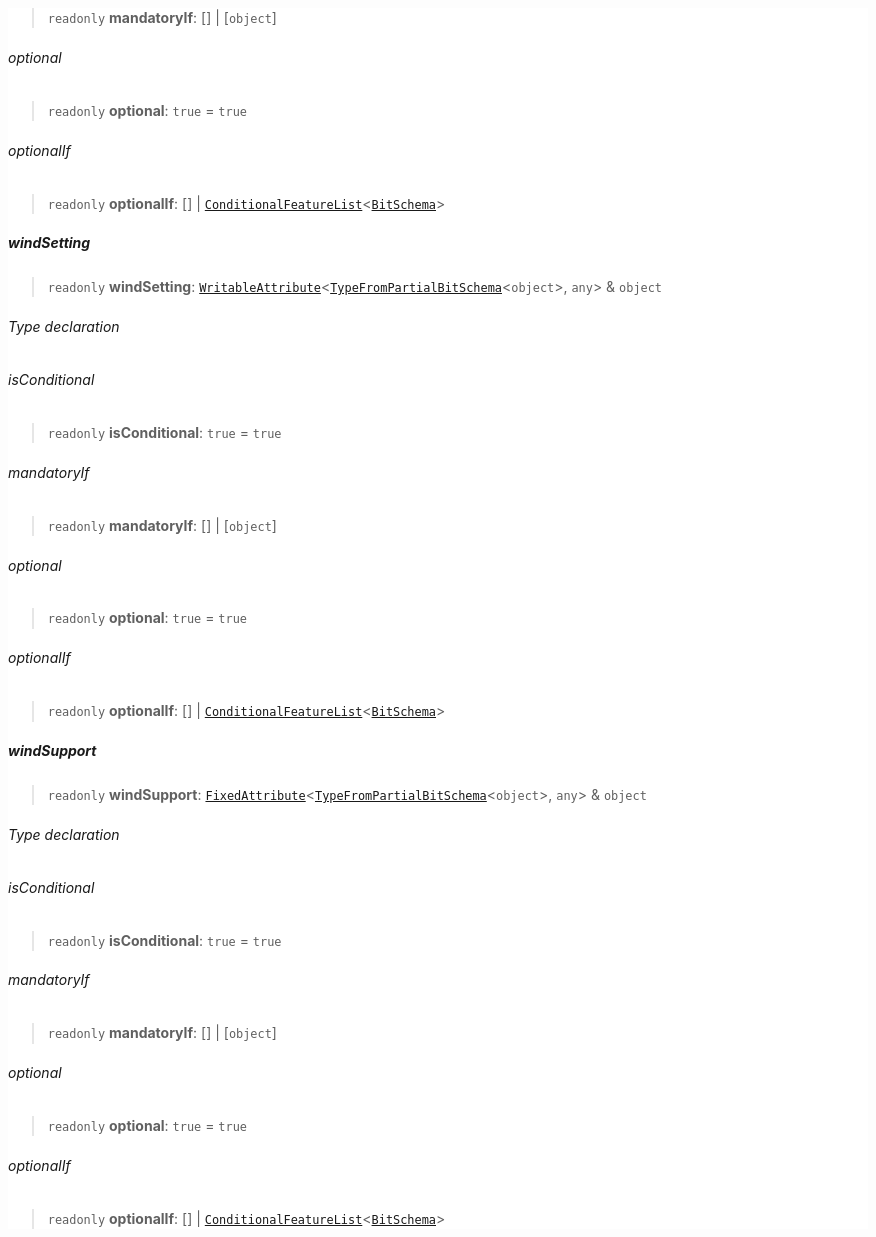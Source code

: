 > `readonly` **mandatoryIf**: [] \| [`object`]

###### optional

> `readonly` **optional**: `true` = `true`

###### optionalIf

> `readonly` **optionalIf**: [] \| [`ConditionalFeatureList`](../../../README.md#conditionalfeaturelistf)\<[`BitSchema`](../../../../../schema/export/README.md#bitschema)\>

##### windSetting

> `readonly` **windSetting**: [`WritableAttribute`](../../../interfaces/WritableAttribute.md)\<[`TypeFromPartialBitSchema`](../../../../../schema/export/README.md#typefrompartialbitschemat)\<`object`\>, `any`\> & `object`

###### Type declaration

###### isConditional

> `readonly` **isConditional**: `true` = `true`

###### mandatoryIf

> `readonly` **mandatoryIf**: [] \| [`object`]

###### optional

> `readonly` **optional**: `true` = `true`

###### optionalIf

> `readonly` **optionalIf**: [] \| [`ConditionalFeatureList`](../../../README.md#conditionalfeaturelistf)\<[`BitSchema`](../../../../../schema/export/README.md#bitschema)\>

##### windSupport

> `readonly` **windSupport**: [`FixedAttribute`](../../../interfaces/FixedAttribute.md)\<[`TypeFromPartialBitSchema`](../../../../../schema/export/README.md#typefrompartialbitschemat)\<`object`\>, `any`\> & `object`

###### Type declaration

###### isConditional

> `readonly` **isConditional**: `true` = `true`

###### mandatoryIf

> `readonly` **mandatoryIf**: [] \| [`object`]

###### optional

> `readonly` **optional**: `true` = `true`

###### optionalIf

> `readonly` **optionalIf**: [] \| [`ConditionalFeatureList`](../../../README.md#conditionalfeaturelistf)\<[`BitSchema`](../../../../../schema/export/README.md#bitschema)\>
